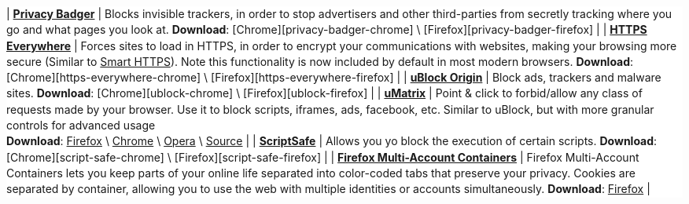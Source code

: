 | **[Privacy Badger](https://www.eff.org/privacybadger)**                                                          | Blocks invisible trackers, in order to stop advertisers and other third-parties from secretly tracking where you go and what pages you look at. **Download**: [Chrome][privacy-badger-chrome] \ [Firefox][privacy-badger-firefox]                                                                                                                                                                                                                                                                                                                                                                                                                                                                                                                                                                                                          |
| **[HTTPS Everywhere](https://eff.org/https-everywhere)**                                                         | Forces sites to load in HTTPS, in order to encrypt your communications with websites, making your browsing more secure (Similar to [Smart HTTPS](https://mybrowseraddon.com/smart-https.html)). Note this functionality is now included by default in most modern browsers. **Download**: [Chrome][https-everywhere-chrome] \ [Firefox][https-everywhere-firefox]                                                                                                                                                                                                                                                                                                                                                                                                                                                                          |
| **[uBlock Origin](https://github.com/gorhill/uBlock)**                                                           | Block ads, trackers and malware sites. **Download**: [Chrome][ublock-chrome] \ [Firefox][ublock-firefox]                                                                                                                                                                                                                                                                                                                                                                                                                                                                                                                                                                                                                                                                                                                                   |
| **[uMatrix](https://github.com/gorhill/uMatrix/wiki)**                                                           | Point & click to forbid/allow any class of requests made by your browser. Use it to block scripts, iframes, ads, facebook, etc. Similar to uBlock, but with more granular controls for advanced usage <br>**Download**: [Firefox](https://addons.mozilla.org/en-US/firefox/addon/umatrix/) \ [Chrome](https://chrome.google.com/webstore/detail/umatrix/ogfcmafjalglgifnmanfmnieipoejdcf) \ [Opera](https://addons.opera.com/en-gb/extensions/details/umatrix/) \ [Source](https://github.com/gorhill/uMatrix)                                                                                                                                                                                                                                                                                                                             |
| **[ScriptSafe](https://github.com/andryou/scriptsafe)**                                                          | Allows you yo block the execution of certain scripts. **Download**: [Chrome][script-safe-chrome] \ [Firefox][script-safe-firefox]                                                                                                                                                                                                                                                                                                                                                                                                                                                                                                                                                                                                                                                                                                          |
| **[Firefox Multi-Account Containers](https://addons.mozilla.org/en-US/firefox/addon/multi-account-containers/)** | Firefox Multi-Account Containers lets you keep parts of your online life separated into color-coded tabs that preserve your privacy. Cookies are separated by container, allowing you to use the web with multiple identities or accounts simultaneously. **Download**: [Firefox](https://addons.mozilla.org/en-US/firefox/addon/multi-account-containers/)                                                                                                                                                                                                                                                                                                                                                                                                                                                                                |